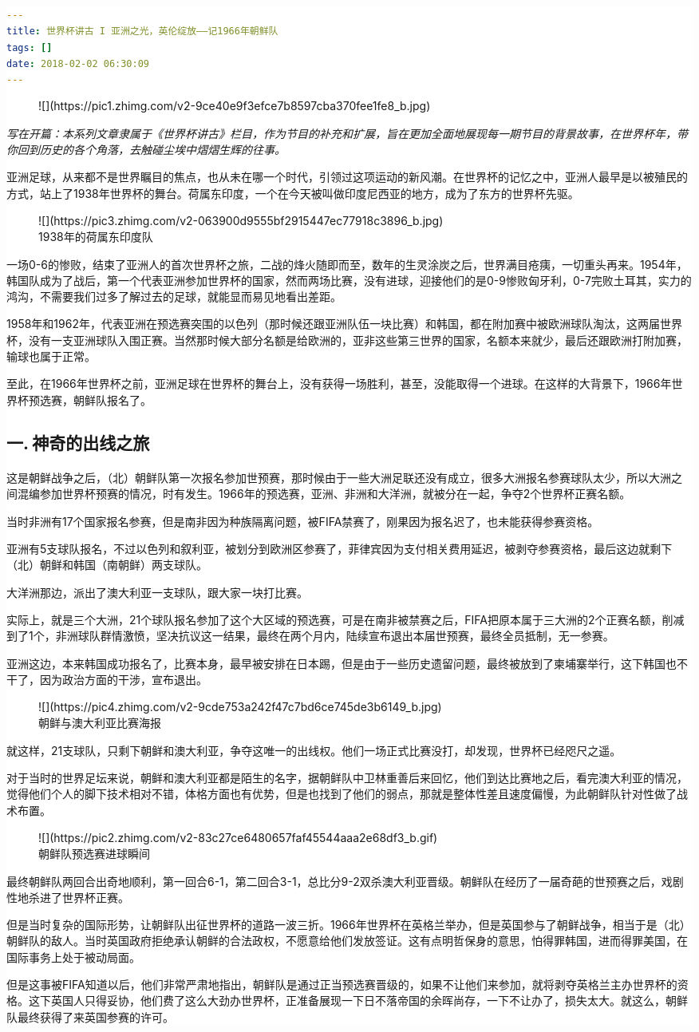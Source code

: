 ```yaml
---
title: 世界杯讲古 I 亚洲之光，英伦绽放——记1966年朝鲜队
tags: []
date: 2018-02-02 06:30:09
---
```


<figure>![](https://pic1.zhimg.com/v2-9ce40e9f3efce7b8597cba370fee1fe8_b.jpg)</figure>

_写在开篇：本系列文章隶属于《世界杯讲古》栏目，作为节目的补充和扩展，旨在更加全面地展现每一期节目的背景故事，在世界杯年，带你回到历史的各个角落，去触碰尘埃中熠熠生辉的往事。_

亚洲足球，从来都不是世界瞩目的焦点，也从未在哪一个时代，引领过这项运动的新风潮。在世界杯的记忆之中，亚洲人最早是以被殖民的方式，站上了1938年世界杯的舞台。荷属东印度，一个在今天被叫做印度尼西亚的地方，成为了东方的世界杯先驱。
<figure>![](https://pic3.zhimg.com/v2-063900d9555bf2915447ec77918c3896_b.jpg)<figcaption>1938年的荷属东印度队</figcaption></figure>

一场0-6的惨败，结束了亚洲人的首次世界杯之旅，二战的烽火随即而至，数年的生灵涂炭之后，世界满目疮痍，一切重头再来。1954年，韩国队成为了战后，第一个代表亚洲参加世界杯的国家，然而两场比赛，没有进球，迎接他们的是0-9惨败匈牙利，0-7完败土耳其，实力的鸿沟，不需要我们过多了解过去的足球，就能显而易见地看出差距。

1958年和1962年，代表亚洲在预选赛突围的以色列（那时候还跟亚洲队伍一块比赛）和韩国，都在附加赛中被欧洲球队淘汰，这两届世界杯，没有一支亚洲球队入围正赛。当然那时候大部分名额是给欧洲的，亚非这些第三世界的国家，名额本来就少，最后还跟欧洲打附加赛，输球也属于正常。

至此，在1966年世界杯之前，亚洲足球在世界杯的舞台上，没有获得一场胜利，甚至，没能取得一个进球。在这样的大背景下，1966年世界杯预选赛，朝鲜队报名了。

## **一.    神奇的出线之旅**

这是朝鲜战争之后，（北）朝鲜队第一次报名参加世预赛，那时候由于一些大洲足联还没有成立，很多大洲报名参赛球队太少，所以大洲之间混编参加世界杯预赛的情况，时有发生。1966年的预选赛，亚洲、非洲和大洋洲，就被分在一起，争夺2个世界杯正赛名额。

当时非洲有17个国家报名参赛，但是南非因为种族隔离问题，被FIFA禁赛了，刚果因为报名迟了，也未能获得参赛资格。

亚洲有5支球队报名，不过以色列和叙利亚，被划分到欧洲区参赛了，菲律宾因为支付相关费用延迟，被剥夺参赛资格，最后这边就剩下（北）朝鲜和韩国（南朝鲜）两支球队。

大洋洲那边，派出了澳大利亚一支球队，跟大家一块打比赛。

实际上，就是三个大洲，21个球队报名参加了这个大区域的预选赛，可是在南非被禁赛之后，FIFA把原本属于三大洲的2个正赛名额，削减到了1个，非洲球队群情激愤，坚决抗议这一结果，最终在两个月内，陆续宣布退出本届世预赛，最终全员抵制，无一参赛。

亚洲这边，本来韩国成功报名了，比赛本身，最早被安排在日本踢，但是由于一些历史遗留问题，最终被放到了柬埔寨举行，这下韩国也不干了，因为政治方面的干涉，宣布退出。
<figure>![](https://pic4.zhimg.com/v2-9cde753a242f47c7bd6ce745de3b6149_b.jpg)<figcaption>朝鲜与澳大利亚比赛海报 </figcaption></figure>

就这样，21支球队，只剩下朝鲜和澳大利亚，争夺这唯一的出线权。他们一场正式比赛没打，却发现，世界杯已经咫尺之遥。

对于当时的世界足坛来说，朝鲜和澳大利亚都是陌生的名字，据朝鲜队中卫林重善后来回忆，他们到达比赛地之后，看完澳大利亚的情况，觉得他们个人的脚下技术相对不错，体格方面也有优势，但是也找到了他们的弱点，那就是整体性差且速度偏慢，为此朝鲜队针对性做了战术布置。
<figure>![](https://pic2.zhimg.com/v2-83c27ce6480657faf45544aaa2e68df3_b.gif)<figcaption>朝鲜队预选赛进球瞬间</figcaption></figure>

最终朝鲜队两回合出奇地顺利，第一回合6-1，第二回合3-1，总比分9-2双杀澳大利亚晋级。朝鲜队在经历了一届奇葩的世预赛之后，戏剧性地杀进了世界杯正赛。

但是当时复杂的国际形势，让朝鲜队出征世界杯的道路一波三折。1966年世界杯在英格兰举办，但是英国参与了朝鲜战争，相当于是（北）朝鲜队的敌人。当时英国政府拒绝承认朝鲜的合法政权，不愿意给他们发放签证。这有点明哲保身的意思，怕得罪韩国，进而得罪美国，在国际事务上处于被动局面。

但是这事被FIFA知道以后，他们非常严肃地指出，朝鲜队是通过正当预选赛晋级的，如果不让他们来参加，就将剥夺英格兰主办世界杯的资格。这下英国人只得妥协，他们费了这么大劲办世界杯，正准备展现一下日不落帝国的余晖尚存，一下不让办了，损失太大。就这么，朝鲜队最终获得了来英国参赛的许可。
